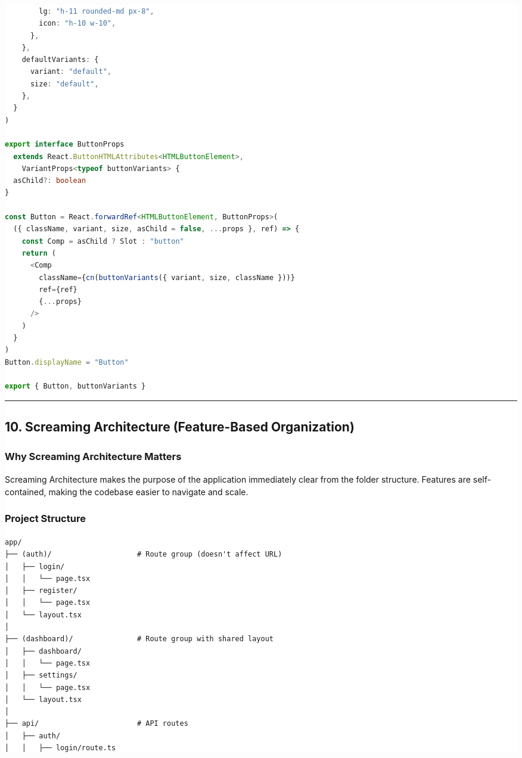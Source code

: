 ```typescript
        lg: "h-11 rounded-md px-8",
        icon: "h-10 w-10",
      },
    },
    defaultVariants: {
      variant: "default",
      size: "default",
    },
  }
)

export interface ButtonProps
  extends React.ButtonHTMLAttributes<HTMLButtonElement>,
    VariantProps<typeof buttonVariants> {
  asChild?: boolean
}

const Button = React.forwardRef<HTMLButtonElement, ButtonProps>(
  ({ className, variant, size, asChild = false, ...props }, ref) => {
    const Comp = asChild ? Slot : "button"
    return (
      <Comp
        className={cn(buttonVariants({ variant, size, className }))}
        ref={ref}
        {...props}
      />
    )
  }
)
Button.displayName = "Button"

export { Button, buttonVariants }
```

---

## 10. Screaming Architecture (Feature-Based Organization)

### Why Screaming Architecture Matters
Screaming Architecture makes the purpose of the application immediately clear from the folder structure. Features are self-contained, making the codebase easier to navigate and scale.

### Project Structure

```
app/
├── (auth)/                    # Route group (doesn't affect URL)
│   ├── login/
│   │   └── page.tsx
│   ├── register/
│   │   └── page.tsx
│   └── layout.tsx
│
├── (dashboard)/               # Route group with shared layout
│   ├── dashboard/
│   │   └── page.tsx
│   ├── settings/
│   │   └── page.tsx
│   └── layout.tsx
│
├── api/                       # API routes
│   ├── auth/
│   │   ├── login/route.ts
```